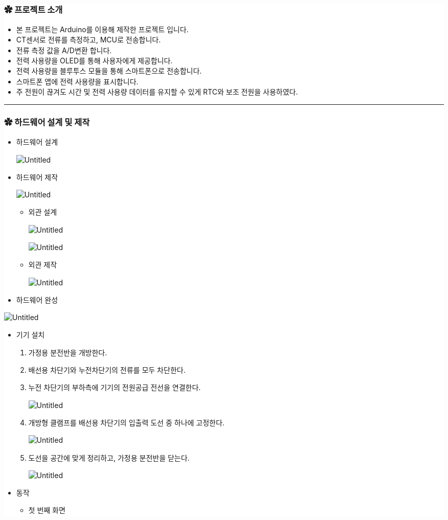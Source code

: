 ### ✿ 프로젝트 소개

- 본 프로젝트는 Arduino를 이용해 제작한 프로젝트 입니다.
- CT센서로 전류를 측정하고, MCU로 전송합니다.
- 전류 측정 값을 A/D변환 합니다.
- 전력 사용량을 OLED를 통해 사용자에게 제공합니다.
- 전력 사용량을 블루투스 모듈을 통해 스마트폰으로 전송합니다.
- 스마트폰 앱에 전력 사용량을 표시합니다.
- 주 전원이 끊겨도 시간 및 전력 사용량 데이터를 유지할 수 있게 RTC와 보조 전원을 사용하였다.

---

### ✿ 하드웨어 설계 및 제작

- 하드웨어 설계
    
    ![Untitled](https://prod-files-secure.s3.us-west-2.amazonaws.com/cf5adbe4-4243-4b97-9bb3-82d137fe5dc4/c41d64cf-7bed-4905-acfe-530221edf561/Untitled.png)
    

- 하드웨어 제작
    
    ![Untitled](https://prod-files-secure.s3.us-west-2.amazonaws.com/cf5adbe4-4243-4b97-9bb3-82d137fe5dc4/fc33fb7f-91c4-48a0-8ac3-bfb5e6d581c4/Untitled.png)
    
    - 외관 설계
        
        ![Untitled](https://prod-files-secure.s3.us-west-2.amazonaws.com/cf5adbe4-4243-4b97-9bb3-82d137fe5dc4/492faea2-548e-463d-a2ba-15696811abae/Untitled.png)
        
        ![Untitled](https://prod-files-secure.s3.us-west-2.amazonaws.com/cf5adbe4-4243-4b97-9bb3-82d137fe5dc4/7a2ec15d-e177-4dff-b861-d2bb8be70377/Untitled.png)
        
    
    - 외관 제작
        
        ![Untitled](https://prod-files-secure.s3.us-west-2.amazonaws.com/cf5adbe4-4243-4b97-9bb3-82d137fe5dc4/7aec764a-5801-4a0a-ac0c-39fae4b099da/Untitled.png)
        
- 하드웨어 완성

![Untitled](https://prod-files-secure.s3.us-west-2.amazonaws.com/cf5adbe4-4243-4b97-9bb3-82d137fe5dc4/41dc9fa9-8723-4d56-8bfe-0917f7ac4e79/Untitled.png)

- 기기 설치
    1. 가정용 분전반을 개방한다.
    2. 배선용 차단기와 누전차단기의 전류를 모두 차단한다.
    3. 누전 차단기의 부하측에 기기의 전원공급 전선을 연결한다.
        
        ![Untitled](https://prod-files-secure.s3.us-west-2.amazonaws.com/cf5adbe4-4243-4b97-9bb3-82d137fe5dc4/00e30f83-1c92-4799-ac46-470bb963db02/Untitled.png)
        
    4. 개방형 클램프를 배선용 차단기의 입출력 도선 중 하나에 고정한다.
        
        ![Untitled](https://prod-files-secure.s3.us-west-2.amazonaws.com/cf5adbe4-4243-4b97-9bb3-82d137fe5dc4/3bcf8f60-063a-4b5a-9c41-6b087780053a/Untitled.png)
        
    5. 도선을 공간에 맞게 정리하고, 가정용 분전반을 닫는다.
        
        ![Untitled](https://prod-files-secure.s3.us-west-2.amazonaws.com/cf5adbe4-4243-4b97-9bb3-82d137fe5dc4/66f43372-f8b5-42f1-a1c0-a406da42617a/Untitled.png)
        

- 동작
    - 첫 번째 화면
        